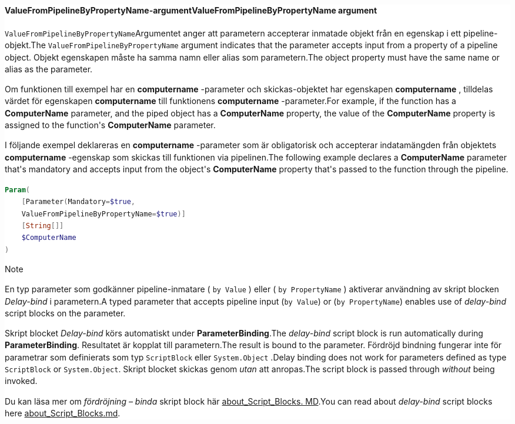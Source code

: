 #### <a name="valuefrompipelinebypropertyname-argument"></a><span data-ttu-id="5406c-186">ValueFromPipelineByPropertyName-argument</span><span class="sxs-lookup"><span data-stu-id="5406c-186">ValueFromPipelineByPropertyName argument</span></span>

<span data-ttu-id="5406c-187">`ValueFromPipelineByPropertyName`Argumentet anger att parametern accepterar inmatade objekt från en egenskap i ett pipeline-objekt.</span><span class="sxs-lookup"><span data-stu-id="5406c-187">The `ValueFromPipelineByPropertyName` argument indicates that the parameter accepts input from a property of a pipeline object.</span></span> <span data-ttu-id="5406c-188">Objekt egenskapen måste ha samma namn eller alias som parametern.</span><span class="sxs-lookup"><span data-stu-id="5406c-188">The object property must have the same name or alias as the parameter.</span></span>

<span data-ttu-id="5406c-189">Om funktionen till exempel har en **computername** -parameter och skickas-objektet har egenskapen **computername** , tilldelas värdet för egenskapen **computername** till funktionens **computername** -parameter.</span><span class="sxs-lookup"><span data-stu-id="5406c-189">For example, if the function has a **ComputerName** parameter, and the piped object has a **ComputerName** property, the value of the **ComputerName** property is assigned to the function's **ComputerName** parameter.</span></span>

<span data-ttu-id="5406c-190">I följande exempel deklareras en **computername** -parameter som är obligatorisk och accepterar indatamängden från objektets **computername** -egenskap som skickas till funktionen via pipelinen.</span><span class="sxs-lookup"><span data-stu-id="5406c-190">The following example declares a **ComputerName** parameter that's mandatory and accepts input from the object's **ComputerName** property that's passed to the function through the pipeline.</span></span>

```powershell
Param(
    [Parameter(Mandatory=$true,
    ValueFromPipelineByPropertyName=$true)]
    [String[]]
    $ComputerName
)
```

> [!NOTE]
> <span data-ttu-id="5406c-191">En typ parameter som godkänner pipeline-inmatare ( `by Value` ) eller ( `by PropertyName` ) aktiverar användning av skript blocken _Delay-bind_ i parametern.</span><span class="sxs-lookup"><span data-stu-id="5406c-191">A typed parameter that accepts pipeline input (`by Value`) or (`by PropertyName`) enables use of _delay-bind_ script blocks on the parameter.</span></span>
>
> <span data-ttu-id="5406c-192">Skript blocket _Delay-bind_ körs automatiskt under **ParameterBinding**.</span><span class="sxs-lookup"><span data-stu-id="5406c-192">The _delay-bind_ script block is run automatically during **ParameterBinding**.</span></span> <span data-ttu-id="5406c-193">Resultatet är kopplat till parametern.</span><span class="sxs-lookup"><span data-stu-id="5406c-193">The result is bound to the parameter.</span></span> <span data-ttu-id="5406c-194">Fördröjd bindning fungerar inte för parametrar som definierats som typ `ScriptBlock` eller `System.Object` .</span><span class="sxs-lookup"><span data-stu-id="5406c-194">Delay binding does not work for parameters defined as type `ScriptBlock` or `System.Object`.</span></span> <span data-ttu-id="5406c-195">Skript blocket skickas genom _utan_ att anropas.</span><span class="sxs-lookup"><span data-stu-id="5406c-195">The script block is passed through _without_ being invoked.</span></span>
>
> <span data-ttu-id="5406c-196">Du kan läsa mer om _fördröjning – binda_ skript block här [about_Script_Blocks. MD](about_Script_Blocks.md).</span><span class="sxs-lookup"><span data-stu-id="5406c-196">You can read about _delay-bind_ script blocks here [about_Script_Blocks.md](about_Script_Blocks.md).</span></span>
